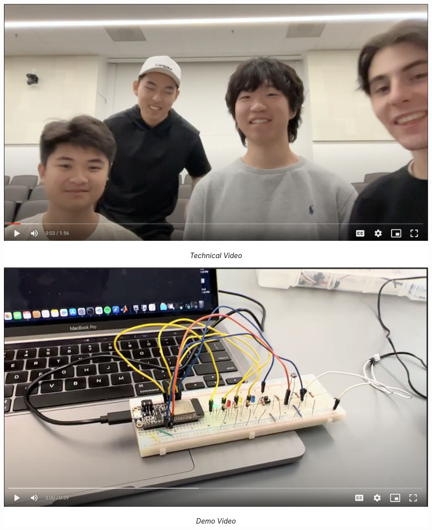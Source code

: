 [![Technical Video](<./images/Screenshot 2023-09-22 at 3.51.22 PM.png>)](https://drive.google.com/file/d/1AKb4MOBwkUd8NBCEyzgFDFEzxutGBv41/view?usp=drive_link)
<p align="center">
<i>Technical Video</i>
</p>

[![Demo Video](<./images/Screenshot 2023-09-22 at 3.51.00 PM.png>)](https://drive.google.com/file/d/1OT7nLqu3c-im51rbB84WRpaeCsU0cNX_/view?usp=drive_link)
<p align="center">
<i>Demo Video</i>
</p>
